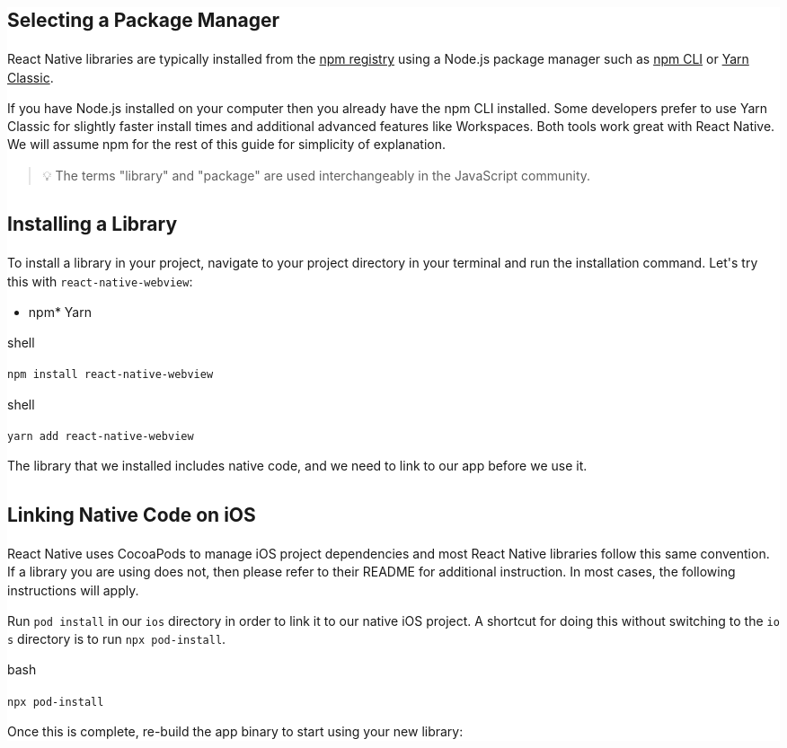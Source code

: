 Selecting a Package Manager[​](#selecting-a-package-manager "Direct link to Selecting a Package Manager")
---------------------------------------------------------------------------------------------------------

React Native libraries are typically installed from the [npm registry](https://www.npmjs.com/) using a Node.js package manager such as [npm CLI](https://docs.npmjs.com/cli/npm) or [Yarn Classic](https://classic.yarnpkg.com/en/).

If you have Node.js installed on your computer then you already have the npm CLI installed. Some developers prefer to use Yarn Classic for slightly faster install times and additional advanced features like Workspaces. Both tools work great with React Native. We will assume npm for the rest of this guide for simplicity of explanation.

> 💡 The terms "library" and "package" are used interchangeably in the JavaScript community.

Installing a Library[​](#installing-a-library "Direct link to Installing a Library")
------------------------------------------------------------------------------------

To install a library in your project, navigate to your project directory in your terminal and run the installation command. Let's try this with `react-native-webview`:

* npm* Yarn

shell

```
npm install react-native-webview  

```

shell

```
yarn add react-native-webview  

```

The library that we installed includes native code, and we need to link to our app before we use it.

Linking Native Code on iOS[​](#linking-native-code-on-ios "Direct link to Linking Native Code on iOS")
------------------------------------------------------------------------------------------------------

React Native uses CocoaPods to manage iOS project dependencies and most React Native libraries follow this same convention. If a library you are using does not, then please refer to their README for additional instruction. In most cases, the following instructions will apply.

Run `pod install` in our `ios` directory in order to link it to our native iOS project. A shortcut for doing this without switching to the `ios` directory is to run `npx pod-install`.

bash

```
npx pod-install  

```

Once this is complete, re-build the app binary to start using your new library:
